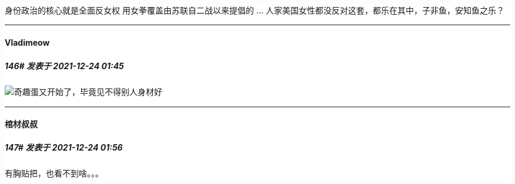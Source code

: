 身份政治的核心就是全面反女权 用女拳覆盖由苏联自二战以来提倡的 ...</blockquote>
人家美国女性都没反对这套，都乐在其中，子非鱼，安知鱼之乐？



*****

####  Vladimeow  
##### 146#       发表于 2021-12-24 01:45

<img src="https://static.saraba1st.com/image/smiley/face2017/047.png" referrerpolicy="no-referrer">奇趣蛋又开始了，毕竟见不得别人身材好

*****

####  棺材叔叔  
##### 147#       发表于 2021-12-24 01:56

有胸贴把，也看不到啥。。。

